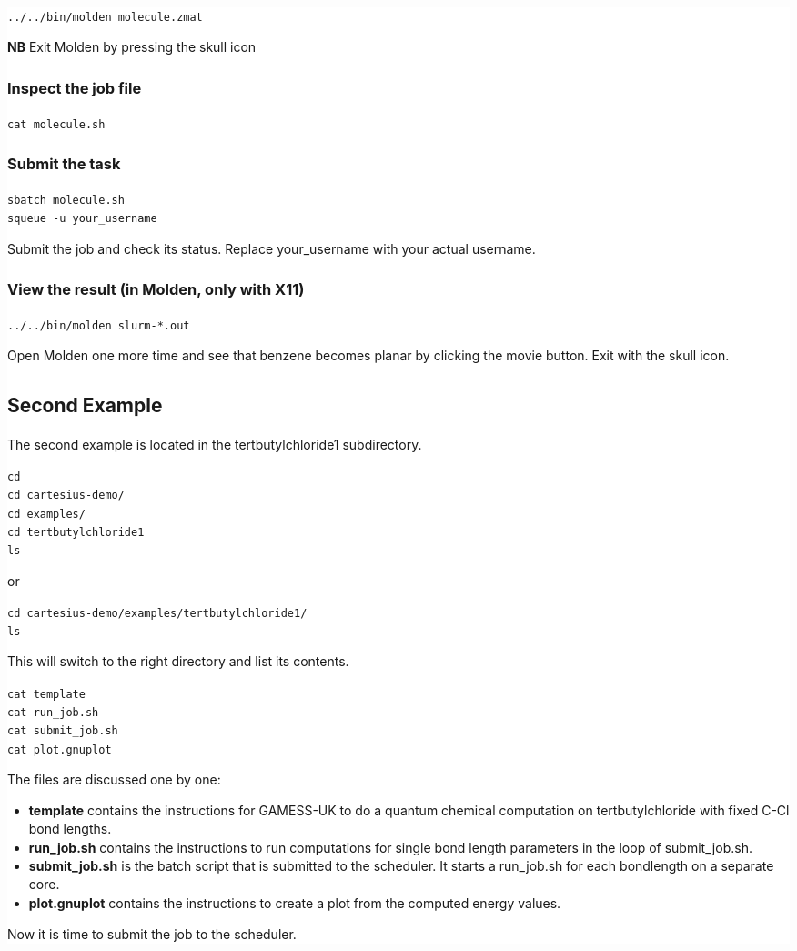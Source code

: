     ../../bin/molden molecule.zmat

**NB** Exit Molden by pressing the skull icon

### Inspect the job file

    cat molecule.sh


### Submit the task

    sbatch molecule.sh
    squeue -u your_username

Submit the job and check its status. Replace your_username with your actual username.

### View the result (in Molden, only with X11)

    ../../bin/molden slurm-*.out

Open Molden one more time and see that benzene becomes planar by clicking the movie button. Exit with the skull icon. 

## Second Example

The second example is located in the tertbutylchloride1 subdirectory.

    cd
    cd cartesius-demo/
    cd examples/
    cd tertbutylchloride1
    ls

or

    cd cartesius-demo/examples/tertbutylchloride1/
    ls

This will switch to the right directory and list its contents.

    cat template
    cat run_job.sh
    cat submit_job.sh
    cat plot.gnuplot

The files are discussed one by one:

  * **template** contains the instructions for GAMESS-UK to do a quantum chemical computation on tertbutylchloride with fixed C-Cl bond lengths.
  * **run_job.sh** contains the instructions to run computations for single bond length parameters in the loop of submit_job.sh.
  * **submit_job.sh** is the batch script that is submitted to the scheduler. It starts a run_job.sh for each bondlength on a separate core.
  * **plot.gnuplot** contains the instructions to create a plot from the computed energy values.

Now it is time to submit the job to the scheduler.
